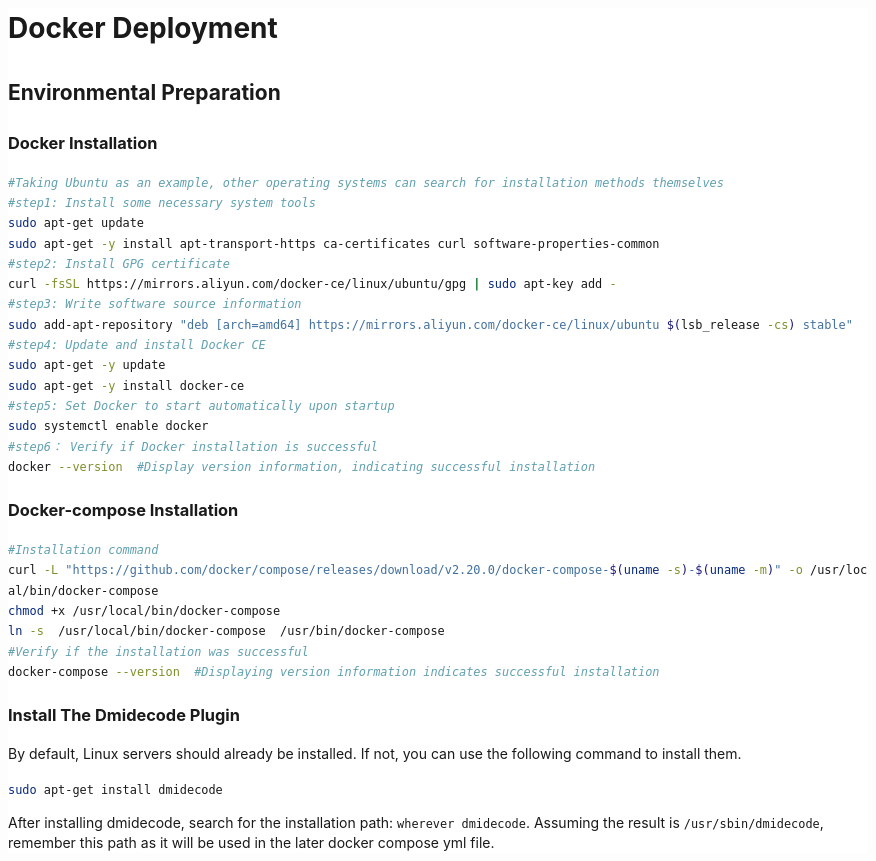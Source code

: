 
# Docker Deployment

## Environmental Preparation

### Docker Installation

```Bash
#Taking Ubuntu as an example, other operating systems can search for installation methods themselves
#step1: Install some necessary system tools
sudo apt-get update
sudo apt-get -y install apt-transport-https ca-certificates curl software-properties-common
#step2: Install GPG certificate
curl -fsSL https://mirrors.aliyun.com/docker-ce/linux/ubuntu/gpg | sudo apt-key add -
#step3: Write software source information
sudo add-apt-repository "deb [arch=amd64] https://mirrors.aliyun.com/docker-ce/linux/ubuntu $(lsb_release -cs) stable"
#step4: Update and install Docker CE
sudo apt-get -y update
sudo apt-get -y install docker-ce
#step5: Set Docker to start automatically upon startup
sudo systemctl enable docker
#step6： Verify if Docker installation is successful
docker --version  #Display version information, indicating successful installation
```

### Docker-compose Installation

```Bash
#Installation command
curl -L "https://github.com/docker/compose/releases/download/v2.20.0/docker-compose-$(uname -s)-$(uname -m)" -o /usr/local/bin/docker-compose
chmod +x /usr/local/bin/docker-compose
ln -s  /usr/local/bin/docker-compose  /usr/bin/docker-compose
#Verify if the installation was successful
docker-compose --version  #Displaying version information indicates successful installation
```

### Install The Dmidecode Plugin

By default, Linux servers should already be installed. If not, you can use the following command to install them.

```Bash
sudo apt-get install dmidecode 
```

After installing dmidecode, search for the installation path: `wherever dmidecode`. Assuming the result is `/usr/sbin/dmidecode`, remember this path as it will be used in the later docker compose yml file.
